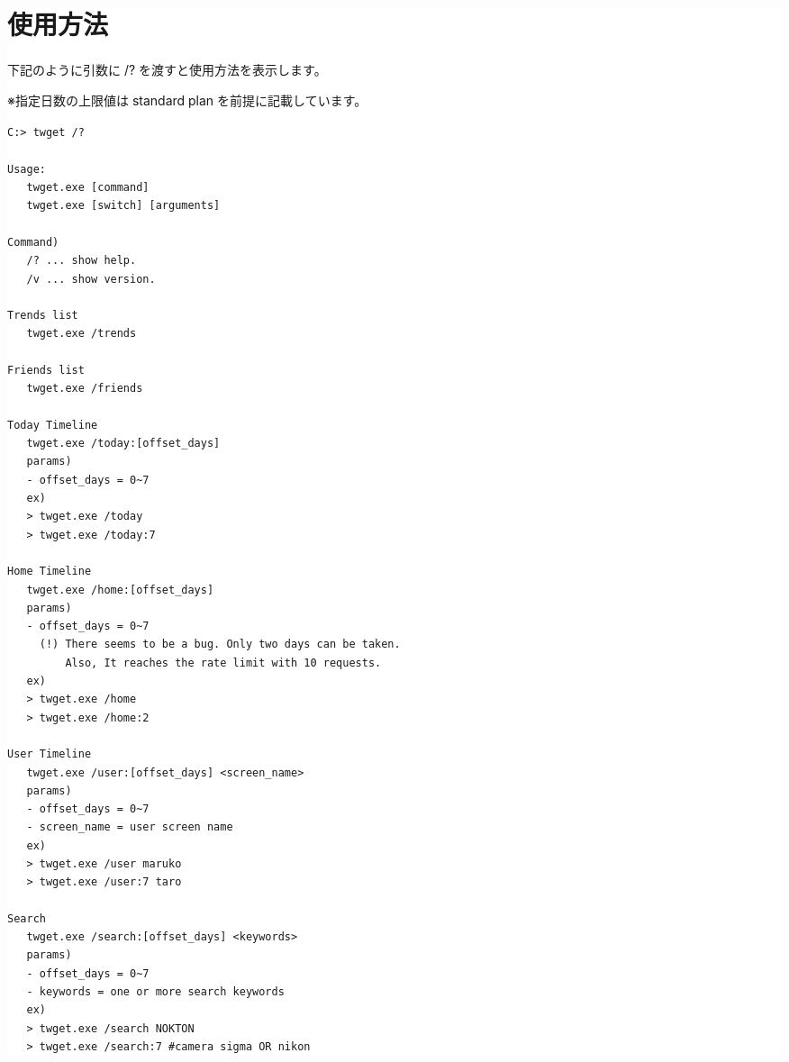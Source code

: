 # 使用方法

下記のように引数に /? を渡すと使用方法を表示します。

※指定日数の上限値は standard plan を前提に記載しています。

	C:> twget /?

	Usage:
	   twget.exe [command]
	   twget.exe [switch] [arguments]

	Command)
	   /? ... show help.
	   /v ... show version.

	Trends list
	   twget.exe /trends

	Friends list
	   twget.exe /friends

	Today Timeline
	   twget.exe /today:[offset_days]
	   params)
	   - offset_days = 0~7
	   ex)
	   > twget.exe /today
	   > twget.exe /today:7

	Home Timeline
	   twget.exe /home:[offset_days]
	   params)
	   - offset_days = 0~7
	     (!) There seems to be a bug. Only two days can be taken.
	         Also, It reaches the rate limit with 10 requests.
	   ex)
	   > twget.exe /home
	   > twget.exe /home:2

	User Timeline
	   twget.exe /user:[offset_days] <screen_name>
	   params)
	   - offset_days = 0~7
	   - screen_name = user screen name
	   ex)
	   > twget.exe /user maruko
	   > twget.exe /user:7 taro

	Search
	   twget.exe /search:[offset_days] <keywords>
	   params)
	   - offset_days = 0~7
	   - keywords = one or more search keywords
	   ex)
	   > twget.exe /search NOKTON
	   > twget.exe /search:7 #camera sigma OR nikon
